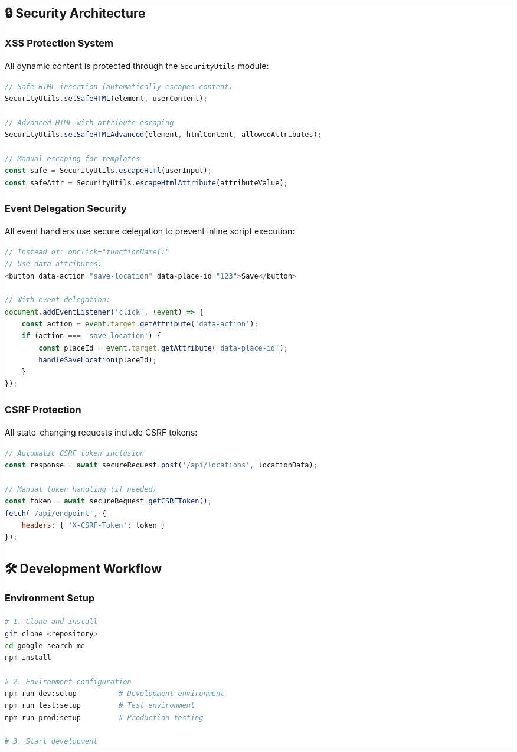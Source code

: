 ## 🔒 Security Architecture

### XSS Protection System
All dynamic content is protected through the `SecurityUtils` module:

```javascript
// Safe HTML insertion (automatically escapes content)
SecurityUtils.setSafeHTML(element, userContent);

// Advanced HTML with attribute escaping
SecurityUtils.setSafeHTMLAdvanced(element, htmlContent, allowedAttributes);

// Manual escaping for templates
const safe = SecurityUtils.escapeHtml(userInput);
const safeAttr = SecurityUtils.escapeHtmlAttribute(attributeValue);
```

### Event Delegation Security
All event handlers use secure delegation to prevent inline script execution:

```javascript
// Instead of: onclick="functionName()"
// Use data attributes:
<button data-action="save-location" data-place-id="123">Save</button>

// With event delegation:
document.addEventListener('click', (event) => {
    const action = event.target.getAttribute('data-action');
    if (action === 'save-location') {
        const placeId = event.target.getAttribute('data-place-id');
        handleSaveLocation(placeId);
    }
});
```

### CSRF Protection
All state-changing requests include CSRF tokens:

```javascript
// Automatic CSRF token inclusion
const response = await secureRequest.post('/api/locations', locationData);

// Manual token handling (if needed)
const token = await secureRequest.getCSRFToken();
fetch('/api/endpoint', {
    headers: { 'X-CSRF-Token': token }
});
```

## 🛠️ Development Workflow

### Environment Setup
```bash
# 1. Clone and install
git clone <repository>
cd google-search-me
npm install

# 2. Environment configuration
npm run dev:setup          # Development environment
npm run test:setup         # Test environment  
npm run prod:setup         # Production testing

# 3. Start development
```